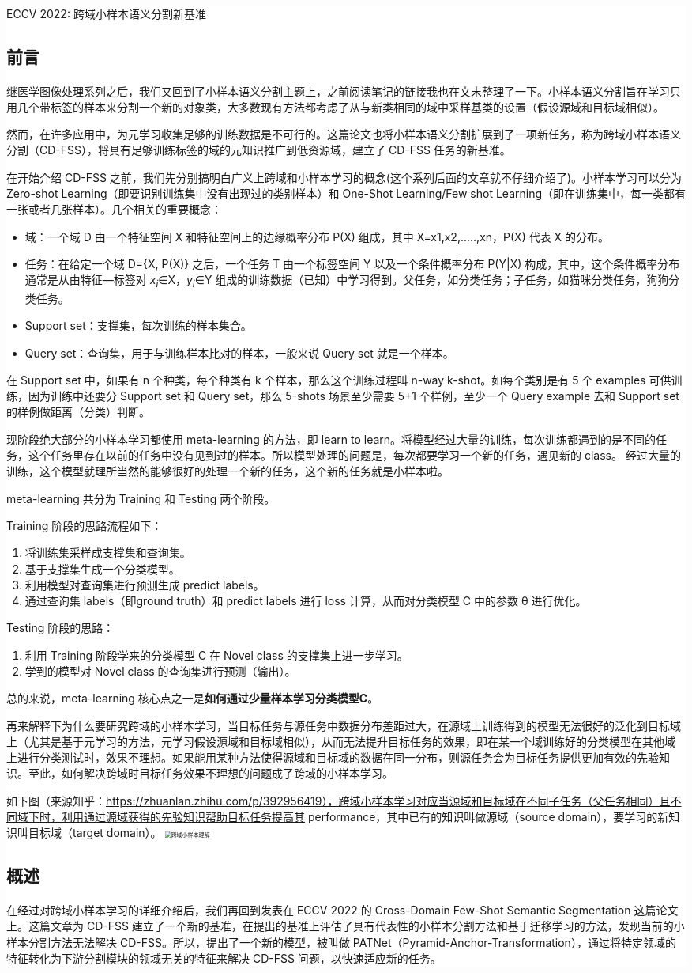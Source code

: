 ﻿ECCV 2022: 跨域小样本语义分割新基准

## 前言

继医学图像处理系列之后，我们又回到了小样本语义分割主题上，之前阅读笔记的链接我也在文末整理了一下。小样本语义分割旨在学习只用几个带标签的样本来分割一个新的对象类，大多数现有方法都考虑了从与新类相同的域中采样基类的设置（假设源域和目标域相似）。

然而，在许多应用中，为元学习收集足够的训练数据是不可行的。这篇论文也将小样本语义分割扩展到了一项新任务，称为跨域小样本语义分割（CD-FSS），将具有足够训练标签的域的元知识推广到低资源域，建立了 CD-FSS 任务的新基准。

在开始介绍 CD-FSS 之前，我们先分别搞明白广义上跨域和小样本学习的概念(这个系列后面的文章就不仔细介绍了)。小样本学习可以分为 Zero-shot Learning（即要识别训练集中没有出现过的类别样本）和 One-Shot Learning/Few shot Learning（即在训练集中，每一类都有一张或者几张样本）。几个相关的重要概念：

- 域：一个域 D 由一个特征空间 X 和特征空间上的边缘概率分布 P(X) 组成，其中 X=x1,x2,.....,xn，P(X) 代表 X 的分布。

- 任务：在给定一个域 D={X, P(X)} 之后，一个任务 T 由一个标签空间 Y 以及一个条件概率分布 P(Y|X) 构成，其中，这个条件概率分布通常是从由特征—标签对 $x_i$∈X，$y_i$∈Y 组成的训练数据（已知）中学习得到。父任务，如分类任务；子任务，如猫咪分类任务，狗狗分类任务。

- Support set：支撑集，每次训练的样本集合。

- Query set：查询集，用于与训练样本比对的样本，一般来说 Query set 就是一个样本。

在 Support set 中，如果有 n 个种类，每个种类有 k 个样本，那么这个训练过程叫 n-way k-shot。如每个类别是有 5 个 examples 可供训练，因为训练中还要分 Support set 和 Query set，那么 5-shots 场景至少需要 5+1 个样例，至少一个 Query example 去和 Support set 的样例做距离（分类）判断。

现阶段绝大部分的小样本学习都使用 meta-learning 的方法，即 learn to learn。将模型经过大量的训练，每次训练都遇到的是不同的任务，这个任务里存在以前的任务中没有见到过的样本。所以模型处理的问题是，每次都要学习一个新的任务，遇见新的 class。 经过大量的训练，这个模型就理所当然的能够很好的处理一个新的任务，这个新的任务就是小样本啦。

meta-learning 共分为 Training 和 Testing 两个阶段。

Training 阶段的思路流程如下：

1. 将训练集采样成支撑集和查询集。
2. 基于支撑集生成一个分类模型。
3. 利用模型对查询集进行预测生成 predict labels。
4. 通过查询集 labels（即ground truth）和 predict labels 进行 loss 计算，从而对分类模型 C 中的参数 θ 进行优化。

Testing 阶段的思路：

1. 利用 Training 阶段学来的分类模型 C 在 Novel class 的支撑集上进一步学习。
2. 学到的模型对 Novel class 的查询集进行预测（输出）。

总的来说，meta-learning 核心点之一是**如何通过少量样本学习分类模型C**。

再来解释下为什么要研究跨域的小样本学习，当目标任务与源任务中数据分布差距过大，在源域上训练得到的模型无法很好的泛化到目标域上（尤其是基于元学习的方法，元学习假设源域和目标域相似），从而无法提升目标任务的效果，即在某一个域训练好的分类模型在其他域上进行分类测试时，效果不理想。如果能用某种方法使得源域和目标域的数据在同一分布，则源任务会为目标任务提供更加有效的先验知识。至此，如何解决跨域时目标任务效果不理想的问题成了跨域的小样本学习。

如下图（来源知乎：https://zhuanlan.zhihu.com/p/392956419），跨域小样本学习对应当源域和目标域在不同子任务（父任务相同）且不同域下时，利用通过源域获得的先验知识帮助目标任务提高其 performance，其中已有的知识叫做源域（source domain），要学习的新知识叫目标域（target domain）。
<img src="https://pic1.zhimg.com/v2-75ebbb1291e17427f8aa4c617e4b08a3_720w.jpg?source=172ae18b" alt="跨域小样本理解" style="zoom:50%;" />

## 概述

在经过对跨域小样本学习的详细介绍后，我们再回到发表在 ECCV 2022 的 Cross-Domain Few-Shot Semantic Segmentation 这篇论文上。这篇文章为 CD-FSS 建立了一个新的基准，在提出的基准上评估了具有代表性的小样本分割方法和基于迁移学习的方法，发现当前的小样本分割方法无法解决 CD-FSS。所以，提出了一个新的模型，被叫做 PATNet（Pyramid-Anchor-Transformation），通过将特定领域的特征转化为下游分割模块的领域无关的特征来解决 CD-FSS 问题，以快速适应新的任务。
